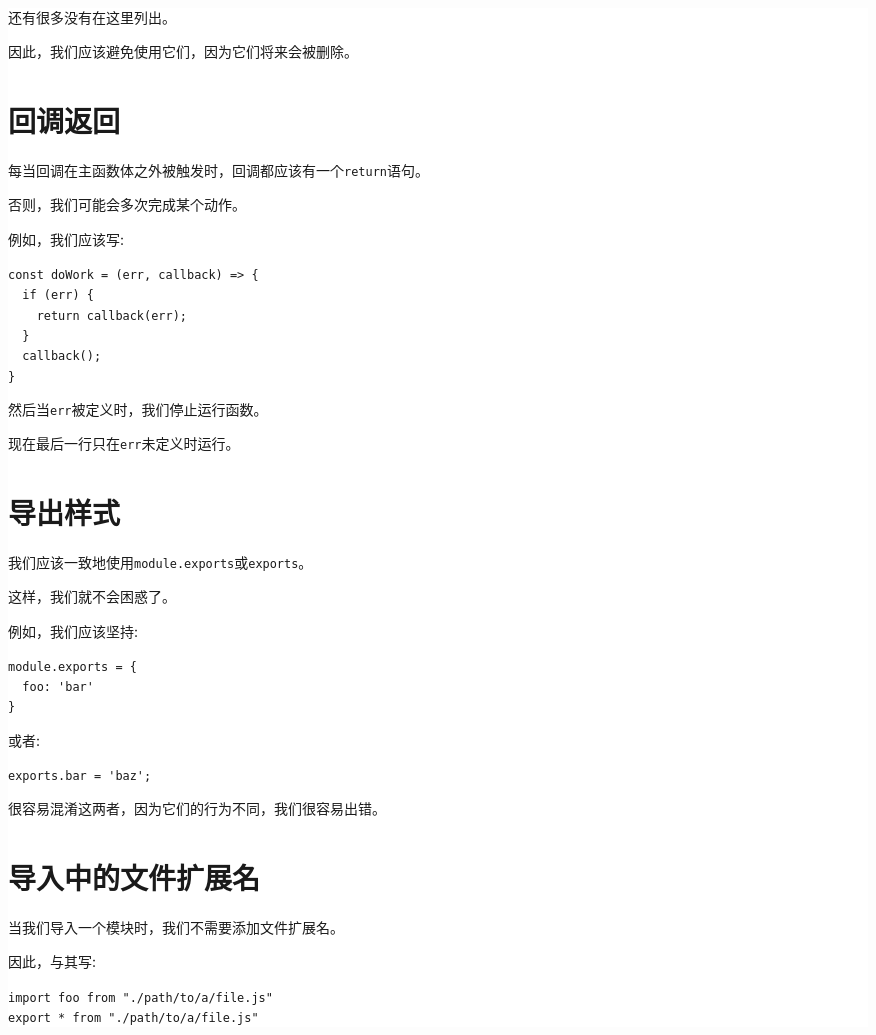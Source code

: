 还有很多没有在这里列出。

因此，我们应该避免使用它们，因为它们将来会被删除。

# 回调返回

每当回调在主函数体之外被触发时，回调都应该有一个`return`语句。

否则，我们可能会多次完成某个动作。

例如，我们应该写:

```
const doWork = (err, callback) => {
  if (err) {
    return callback(err);
  }
  callback();
}
```

然后当`err`被定义时，我们停止运行函数。

现在最后一行只在`err`未定义时运行。

# 导出样式

我们应该一致地使用`module.exports`或`exports`。

这样，我们就不会困惑了。

例如，我们应该坚持:

```
module.exports = {
  foo: 'bar'
}
```

或者:

```
exports.bar = 'baz';
```

很容易混淆这两者，因为它们的行为不同，我们很容易出错。

# 导入中的文件扩展名

当我们导入一个模块时，我们不需要添加文件扩展名。

因此，与其写:

```
import foo from "./path/to/a/file.js" 
export * from "./path/to/a/file.js"
```
